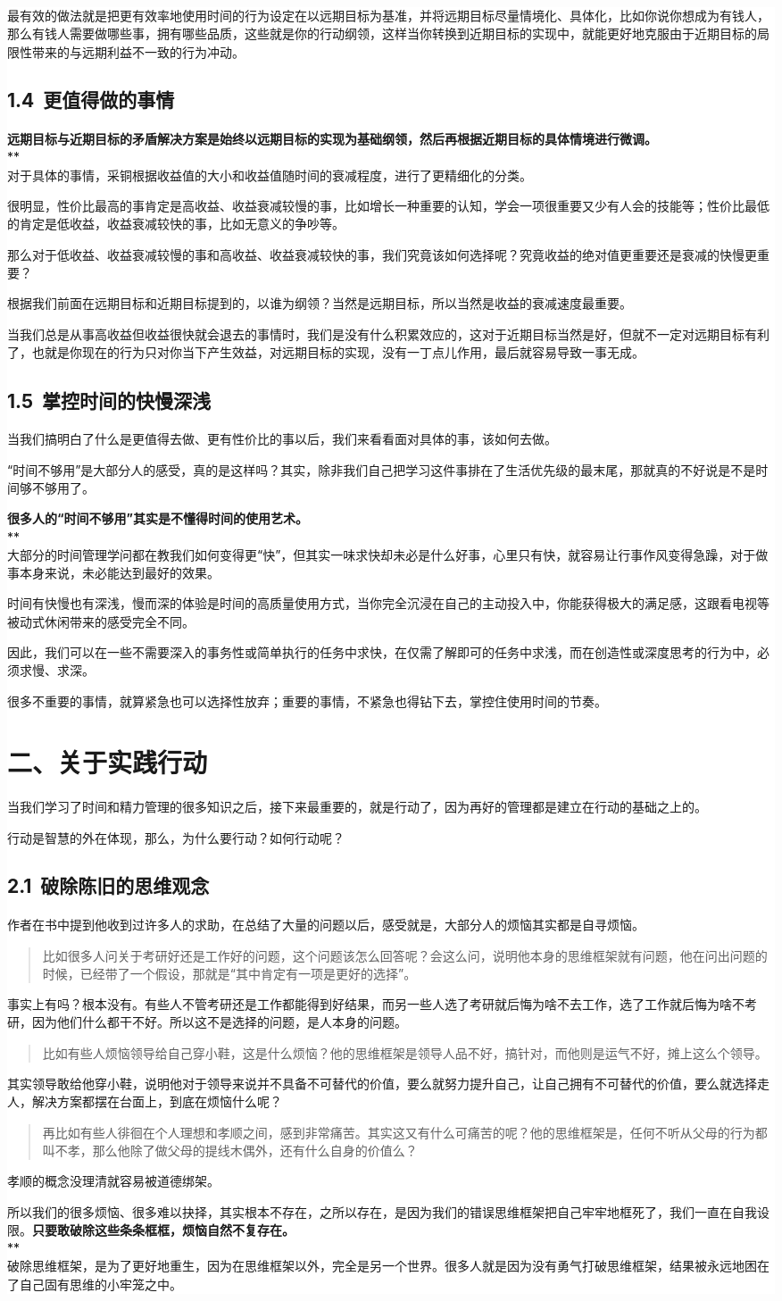 最有效的做法就是把更有效率地使用时间的行为设定在以远期目标为基准，并将远期目标尽量情境化、具体化，比如你说你想成为有钱人，那么有钱人需要做哪些事，拥有哪些品质，这些就是你的行动纲领，这样当你转换到近期目标的实现中，就能更好地克服由于近期目标的局限性带来的与远期利益不一致的行为冲动。


## 1.4  更值得做的事情
**远期目标与近期目标的矛盾解决方案是始终以远期目标的实现为基础纲领，然后再根据近期目标的具体情境进行微调。**<br />**<br />对于具体的事情，采铜根据收益值的大小和收益值随时间的衰减程度，进行了更精细化的分类。

很明显，性价比最高的事肯定是高收益、收益衰减较慢的事，比如增长一种重要的认知，学会一项很重要又少有人会的技能等；性价比最低的肯定是低收益，收益衰减较快的事，比如无意义的争吵等。

那么对于低收益、收益衰减较慢的事和高收益、收益衰减较快的事，我们究竟该如何选择呢？究竟收益的绝对值更重要还是衰减的快慢更重要？

根据我们前面在远期目标和近期目标提到的，以谁为纲领？当然是远期目标，所以当然是收益的衰减速度最重要。

当我们总是从事高收益但收益很快就会退去的事情时，我们是没有什么积累效应的，这对于近期目标当然是好，但就不一定对远期目标有利了，也就是你现在的行为只对你当下产生效益，对远期目标的实现，没有一丁点儿作用，最后就容易导致一事无成。


## 1.5  掌控时间的快慢深浅
当我们搞明白了什么是更值得去做、更有性价比的事以后，我们来看看面对具体的事，该如何去做。

“时间不够用”是大部分人的感受，真的是这样吗？其实，除非我们自己把学习这件事排在了生活优先级的最末尾，那就真的不好说是不是时间够不够用了。

**很多人的“时间不够用”其实是不懂得时间的使用艺术。**<br />**<br />大部分的时间管理学问都在教我们如何变得更“快”，但其实一味求快却未必是什么好事，心里只有快，就容易让行事作风变得急躁，对于做事本身来说，未必能达到最好的效果。

时间有快慢也有深浅，慢而深的体验是时间的高质量使用方式，当你完全沉浸在自己的主动投入中，你能获得极大的满足感，这跟看电视等被动式休闲带来的感受完全不同。

因此，我们可以在一些不需要深入的事务性或简单执行的任务中求快，在仅需了解即可的任务中求浅，而在创造性或深度思考的行为中，必须求慢、求深。

很多不重要的事情，就算紧急也可以选择性放弃；重要的事情，不紧急也得钻下去，掌控住使用时间的节奏。


# 二、关于实践行动
当我们学习了时间和精力管理的很多知识之后，接下来最重要的，就是行动了，因为再好的管理都是建立在行动的基础之上的。

行动是智慧的外在体现，那么，为什么要行动？如何行动呢？


## 2.1  破除陈旧的思维观念
作者在书中提到他收到过许多人的求助，在总结了大量的问题以后，感受就是，大部分人的烦恼其实都是自寻烦恼。

> 比如很多人问关于考研好还是工作好的问题，这个问题该怎么回答呢？会这么问，说明他本身的思维框架就有问题，他在问出问题的时候，已经带了一个假设，那就是“其中肯定有一项是更好的选择”。


事实上有吗？根本没有。有些人不管考研还是工作都能得到好结果，而另一些人选了考研就后悔为啥不去工作，选了工作就后悔为啥不考研，因为他们什么都干不好。所以这不是选择的问题，是人本身的问题。

> 比如有些人烦恼领导给自己穿小鞋，这是什么烦恼？他的思维框架是领导人品不好，搞针对，而他则是运气不好，摊上这么个领导。


其实领导敢给他穿小鞋，说明他对于领导来说并不具备不可替代的价值，要么就努力提升自己，让自己拥有不可替代的价值，要么就选择走人，解决方案都摆在台面上，到底在烦恼什么呢？

> 再比如有些人徘徊在个人理想和孝顺之间，感到非常痛苦。其实这又有什么可痛苦的呢？他的思维框架是，任何不听从父母的行为都叫不孝，那么他除了做父母的提线木偶外，还有什么自身的价值么？


孝顺的概念没理清就容易被道德绑架。

所以我们的很多烦恼、很多难以抉择，其实根本不存在，之所以存在，是因为我们的错误思维框架把自己牢牢地框死了，我们一直在自我设限。**只要敢破除这些条条框框，烦恼自然不复存在。**<br />**<br />破除思维框架，是为了更好地重生，因为在思维框架以外，完全是另一个世界。很多人就是因为没有勇气打破思维框架，结果被永远地困在了自己固有思维的小牢笼之中。
